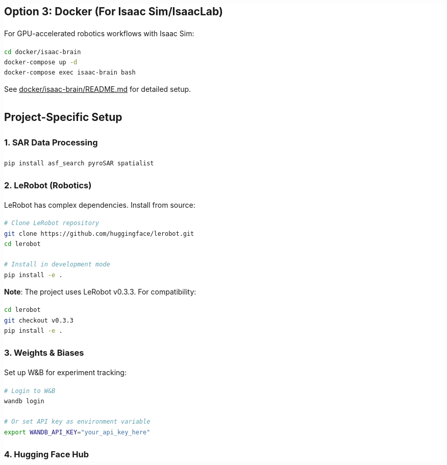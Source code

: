 ## Option 3: Docker (For Isaac Sim/IsaacLab)

For GPU-accelerated robotics workflows with Isaac Sim:

```bash
cd docker/isaac-brain
docker-compose up -d
docker-compose exec isaac-brain bash
```

See [docker/isaac-brain/README.md](docker/isaac-brain/README.md) for detailed setup.

## Project-Specific Setup

### 1. SAR Data Processing

```bash
pip install asf_search pyroSAR spatialist
```

### 2. LeRobot (Robotics)

LeRobot has complex dependencies. Install from source:

```bash
# Clone LeRobot repository
git clone https://github.com/huggingface/lerobot.git
cd lerobot

# Install in development mode
pip install -e .
```

**Note**: The project uses LeRobot v0.3.3. For compatibility:

```bash
cd lerobot
git checkout v0.3.3
pip install -e .
```

### 3. Weights & Biases

Set up W&B for experiment tracking:

```bash
# Login to W&B
wandb login

# Or set API key as environment variable
export WANDB_API_KEY="your_api_key_here"
```

### 4. Hugging Face Hub
